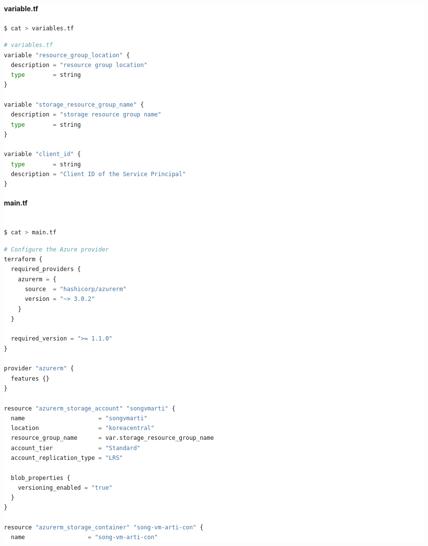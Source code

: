 
#### variable.tf

```sh
$ cat > variables.tf
```

```python
# variables.tf
variable "resource_group_location" {
  description = "resource group location"
  type        = string
}

variable "storage_resource_group_name" {
  description = "storage resource group name"
  type        = string
}

variable "client_id" {
  type        = string
  description = "Client ID of the Service Principal"
}

```





#### main.tf 

```sh

$ cat > main.tf
```



```python
# Configure the Azure provider
terraform {
  required_providers {
    azurerm = {
      source  = "hashicorp/azurerm"
      version = "~> 3.0.2"
    }
  }

  required_version = ">= 1.1.0"
}

provider "azurerm" {
  features {}
}

resource "azurerm_storage_account" "songvmarti" {
  name                     = "songvmarti"
  location                 = "koreacentral"
  resource_group_name      = var.storage_resource_group_name
  account_tier             = "Standard"
  account_replication_type = "LRS"

  blob_properties {
    versioning_enabled = "true"
  }
}

resource "azurerm_storage_container" "song-vm-arti-con" {
  name                  = "song-vm-arti-con"
```